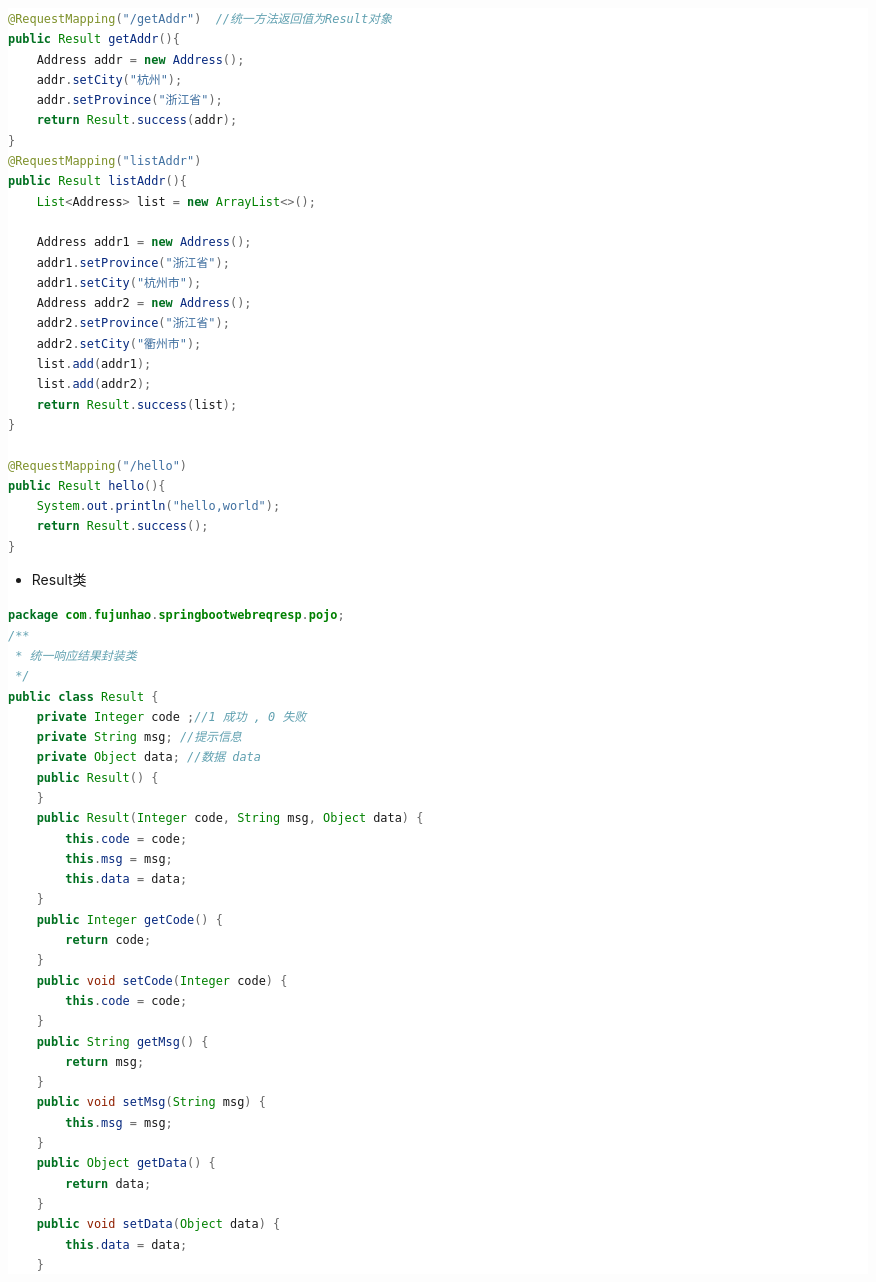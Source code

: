 ```java
@RequestMapping("/getAddr")  //统一方法返回值为Result对象
public Result getAddr(){  
    Address addr = new Address();  
    addr.setCity("杭州");  
    addr.setProvince("浙江省");  
    return Result.success(addr);  
}  
@RequestMapping("listAddr")  
public Result listAddr(){  
    List<Address> list = new ArrayList<>();  
  
    Address addr1 = new Address();  
    addr1.setProvince("浙江省");  
    addr1.setCity("杭州市");  
    Address addr2 = new Address();  
    addr2.setProvince("浙江省");  
    addr2.setCity("衢州市");  
    list.add(addr1);  
    list.add(addr2);  
    return Result.success(list);  
}  
  
@RequestMapping("/hello")  
public Result hello(){  
    System.out.println("hello,world");  
    return Result.success();  
}
```
- Result类
```java
package com.fujunhao.springbootwebreqresp.pojo;  
/**  
 * 统一响应结果封装类  
 */  
public class Result {  
    private Integer code ;//1 成功 , 0 失败  
    private String msg; //提示信息  
    private Object data; //数据 data  
    public Result() {  
    }  
    public Result(Integer code, String msg, Object data) {  
        this.code = code;  
        this.msg = msg;  
        this.data = data;  
    }  
    public Integer getCode() {  
        return code;  
    }  
    public void setCode(Integer code) {  
        this.code = code;  
    }  
    public String getMsg() {  
        return msg;  
    }  
    public void setMsg(String msg) {  
        this.msg = msg;  
    }  
    public Object getData() {  
        return data;  
    }  
    public void setData(Object data) {  
        this.data = data;  
    }  
```